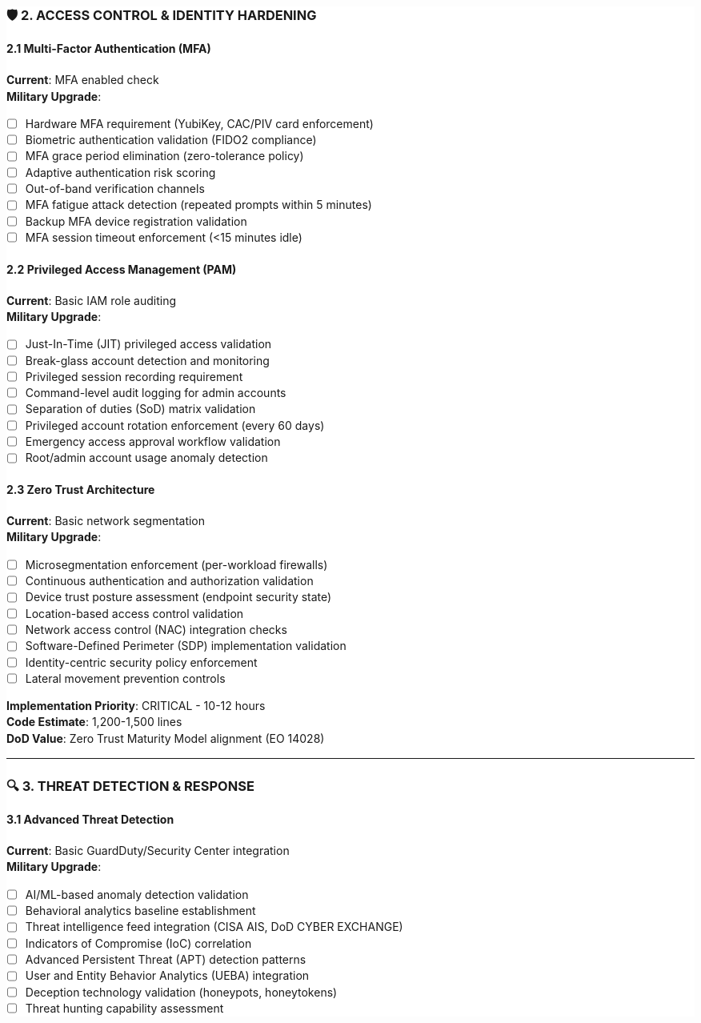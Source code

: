 ### 🛡️ **2. ACCESS CONTROL & IDENTITY HARDENING**

#### 2.1 Multi-Factor Authentication (MFA)
**Current**: MFA enabled check  
**Military Upgrade**:
- [ ] Hardware MFA requirement (YubiKey, CAC/PIV card enforcement)
- [ ] Biometric authentication validation (FIDO2 compliance)
- [ ] MFA grace period elimination (zero-tolerance policy)
- [ ] Adaptive authentication risk scoring
- [ ] Out-of-band verification channels
- [ ] MFA fatigue attack detection (repeated prompts within 5 minutes)
- [ ] Backup MFA device registration validation
- [ ] MFA session timeout enforcement (<15 minutes idle)

#### 2.2 Privileged Access Management (PAM)
**Current**: Basic IAM role auditing  
**Military Upgrade**:
- [ ] Just-In-Time (JIT) privileged access validation
- [ ] Break-glass account detection and monitoring
- [ ] Privileged session recording requirement
- [ ] Command-level audit logging for admin accounts
- [ ] Separation of duties (SoD) matrix validation
- [ ] Privileged account rotation enforcement (every 60 days)
- [ ] Emergency access approval workflow validation
- [ ] Root/admin account usage anomaly detection

#### 2.3 Zero Trust Architecture
**Current**: Basic network segmentation  
**Military Upgrade**:
- [ ] Microsegmentation enforcement (per-workload firewalls)
- [ ] Continuous authentication and authorization validation
- [ ] Device trust posture assessment (endpoint security state)
- [ ] Location-based access control validation
- [ ] Network access control (NAC) integration checks
- [ ] Software-Defined Perimeter (SDP) implementation validation
- [ ] Identity-centric security policy enforcement
- [ ] Lateral movement prevention controls

**Implementation Priority**: CRITICAL - 10-12 hours  
**Code Estimate**: 1,200-1,500 lines  
**DoD Value**: Zero Trust Maturity Model alignment (EO 14028)

---

### 🔍 **3. THREAT DETECTION & RESPONSE**

#### 3.1 Advanced Threat Detection
**Current**: Basic GuardDuty/Security Center integration  
**Military Upgrade**:
- [ ] AI/ML-based anomaly detection validation
- [ ] Behavioral analytics baseline establishment
- [ ] Threat intelligence feed integration (CISA AIS, DoD CYBER EXCHANGE)
- [ ] Indicators of Compromise (IoC) correlation
- [ ] Advanced Persistent Threat (APT) detection patterns
- [ ] User and Entity Behavior Analytics (UEBA) integration
- [ ] Deception technology validation (honeypots, honeytokens)
- [ ] Threat hunting capability assessment
